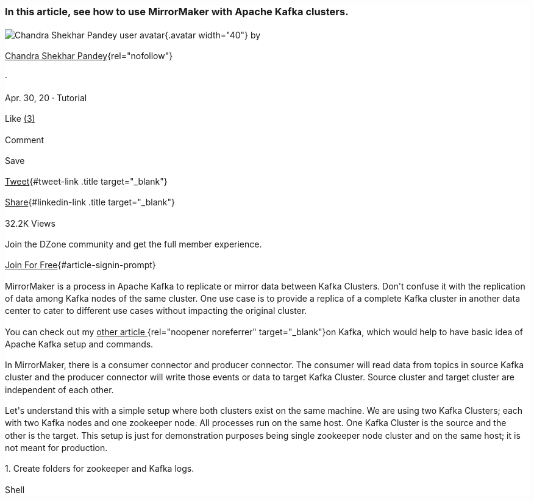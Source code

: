 ### In this article, see how to use MirrorMaker with Apache Kafka clusters.

![Chandra Shekhar Pandey user avatar](https://secure.gravatar.com/avatar/f2f3634fe303825fad96c24882b12762?d=identicon&r=PG){.avatar width="40"}
by

[Chandra Shekhar Pandey](/users/2998092/chandrashekharpandey.html){rel="nofollow"}

·

Apr. 30, 20
·
Tutorial

Like
[(3)](#)

Comment

Save

[
Tweet](){#tweet-link .title target="_blank"}

[
Share](https://www.linkedin.com/sharing/share-offsite/?url=https://dzone.com/articles/how-to-use-mirrormaker-with-apache-kafka-clusters){#linkedin-link .title target="_blank"}

32.2K
Views

Join the DZone community and get the full member experience.

[Join For Free](/static/registration.html){#article-signin-prompt}

MirrorMaker is a process in Apache Kafka to replicate or mirror data between Kafka Clusters. Don\'t confuse it with the replication of data among Kafka nodes of the same cluster. One use case is to provide a replica of a complete Kafka cluster in another data center to cater to different use cases without impacting the original cluster.

You can check out my [other article ](https://dzone.com/articles/apache-kafka-basic-setup-and-usage-with-command-li){rel="noopener noreferrer" target="_blank"}on Kafka, which would help to have basic idea of Apache Kafka setup and commands.

In MirrorMaker, there is a consumer connector and producer connector. The consumer will read data from topics in source Kafka cluster and the producer connector will write those events or data to target Kafka Cluster. Source cluster and target cluster are independent of each other.

Let\'s understand this with a simple setup where both clusters exist on the same machine. We are using two Kafka Clusters; each with two Kafka nodes and one zookeeper node. All processes run on the same host. One Kafka Cluster is the source and the other is the target. This setup is just for demonstration purposes being single zookeeper node cluster and on the same host; it is not meant for production. 

1\. Create folders for zookeeper and Kafka logs.

Shell

